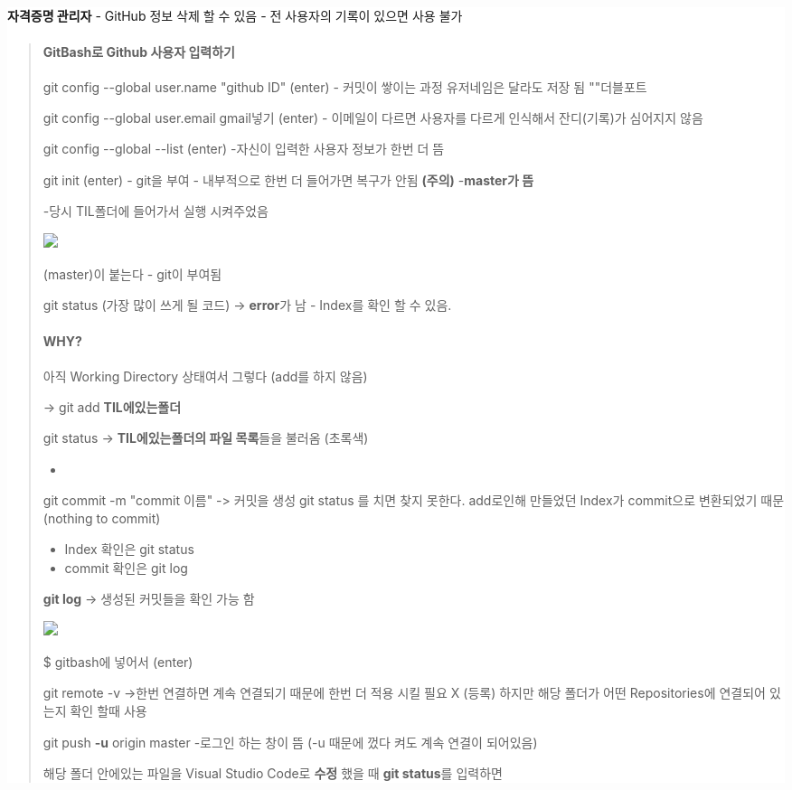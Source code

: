 

**자격증명 관리자** - GitHub 정보 삭제 할 수 있음 - 전 사용자의 기록이 있으면 사용 불가



> #### GitBash로 Github 사용자 입력하기
>
> git config --global user.name "github ID" (enter) - 커밋이 쌓이는 과정 유저네임은 달라도 저장 됨 ""더블포트
>
> git config --global user.email  gmail넣기 (enter) - 이메일이 다르면 사용자를 다르게 인식해서 잔디(기록)가 심어지지 않음
>
> git config --global --list (enter) -자신이 입력한 사용자 정보가 한번 더 뜸
>
> 
>
> git init (enter) - git을 부여 - 내부적으로 한번 더 들어가면 복구가 안됨 **(주의)** -**master가 뜸**
>
> -당시  TIL폴더에 들어가서 실행 시켜주었음
>
> ![](https://user-images.githubusercontent.com/52684457/60943111-dbe45a00-a31f-11e9-9a8b-a944d9c9001d.PNG)
>
> (master)이 붙는다 - git이 부여됨
>
> git status (가장 많이 쓰게 될 코드) -> **error**가 남 - Index를 확인 할 수 있음.
>
> #### WHY?
>
> 아직 Working Directory 상태여서 그렇다 (add를 하지 않음)
>
> -> git add **TIL에있는폴더** 
>
> git status -> **TIL에있는폴더의 파일 목록**들을 불러옴 (초록색)
>
> -
>
> git commit -m "commit 이름" -> 커밋을 생성 git status 를 치면 찾지 못한다. add로인해 만들었던 Index가 commit으로 변환되었기 때문 (nothing to commit)
>
> - Index 확인은 git status
> - commit 확인은 git log
>
> 
>
> **git log**  -> 생성된 커밋들을 확인 가능 함
>
> ![](https://user-images.githubusercontent.com/52684457/60943063-ca9b4d80-a31f-11e9-8636-03fb8b2fdf59.PNG) 
>
> $ gitbash에 넣어서 (enter)
>
> 
>
> git remote -v ->한번 연결하면 계속 연결되기 때문에 한번 더 적용 시킬 필요 X (등록)
>                            하지만 해당 폴더가 어떤 Repositories에 연결되어 있는지 확인 할때 사용
>
> 
>
> git push **-u** origin master -로그인 하는 창이 뜸 (-u 때문에 껐다 켜도 계속 연결이 되어있음)
>
> 
>
> 해당 폴더 안에있는 파일을 Visual Studio Code로 **수정** 했을 때 **git status**를 입력하면
>
